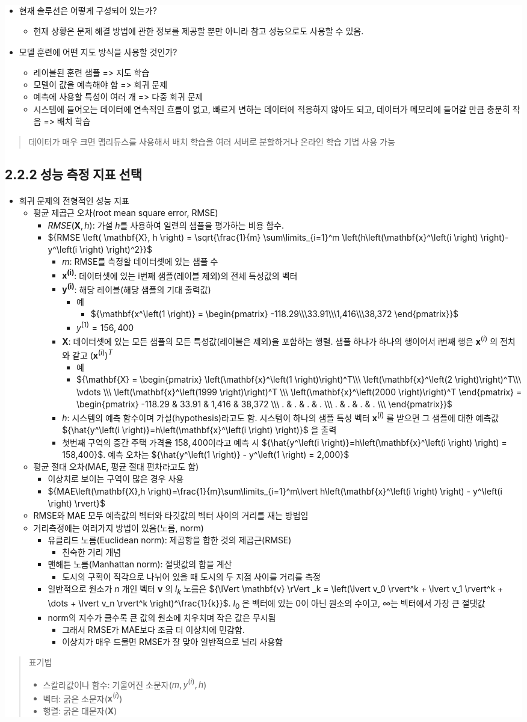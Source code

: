* 현재 솔루션은 어떻게 구성되어 있는가? 
  * 현재 상황은 문제 해결 방법에 관한 정보를 제공할 뿐만 아니라 참고 성능으로도 사용할 수 있음. 

* 모델 훈련에 어떤 지도 방식을 사용할 것인가? 
  * 레이블된 훈련 샘플 => 지도 학습 
  * 모델이 값을 예측해야 함 => 회귀 문제 
  * 예측에 사용할 특성이 여러 개 => 다중 회귀 문제 
  * 시스템에 들어오는 데이터에 연속적인 흐름이 없고, 빠르게 변하는 데이터에 적응하지 않아도 되고, 데이터가 메모리에 들어갈 만큼 충분히 작음 => 배치 학습 

> 데이터가 매우 크면 맵리듀스를 사용해서 배치 학습을 여러 서버로 분할하거나 온라인 학습 기법 사용 가능 

## 2.2.2 성능 측정 지표 선택 
* 회귀 문제의 전형적인 성능 지표 
  * 평균 제곱근 오차(root mean square error, RMSE)
    * ${RMSE \left( \mathbf{X}, h \right)}$: 가설 ${h}$를 사용하여 일련의 샘플을 평가하는 비용 함수.
    * ${RMSE \left( \mathbf{X}, h \right) = \sqrt{\frac{1}{m} \sum\limits_{i=1}^m \left(h\left(\mathbf{x}^\left(i \right) \right)-y^\left(i \right) \right)^2}}$
      * ${m}$: RMSE를 측정할 데이터셋에 있는 샘플 수 
      * ${\mathbf{x^\left(i \right)}}$: 데이터셋에 있는 i번째 샘플(레이블 제외)의 전체 특성값의 벡터
      * ${\mathbf{y^\left(i \right)}}$: 해당 레이블(해당 샘플의 기대 출력값)
        * 예
          * ${\mathbf{x^\left(1 \right)} = \begin{pmatrix} -118.29\\\33.91\\\1,416\\\38,372 \end{pmatrix}}$ 
        * ${y^\left(1 \right) = 156,400}$
      * ${\mathbf{X}}$: 데이터셋에 있는 모든 샘플의 모든 특성값(레이블은 제외)을 포함하는 행렬. 샘플 하나가 하나의 행이어서 i번째 행은 ${\mathbf{x}^\left(i \right)}$ 의 전치와 같고 ${\left(\mathbf{x}^\left(i \right)\right)^T}$
        * 예 
        * ${\mathbf{X} = \begin{pmatrix} \left(\mathbf{x}^\left(1 \right)\right)^T\\\ \left(\mathbf{x}^\left(2 \right)\right)^T\\\ \vdots \\\ \left(\mathbf{x}^\left(1999 \right)\right)^T \\\ \left(\mathbf{x}^\left(2000 \right)\right)^T \end{pmatrix} = \begin{pmatrix} -118.29 & 33.91 & 1,416 & 38,372 \\\ . & . & . & . \\\ . & . & . & . \\\ \end{pmatrix}}$
      * ${h}$: 시스템의 예측 함수이며 가설(hypothesis)라고도 함. 시스템이 하나의 샘플 특성 벡터 ${\mathbf{x}^\left(i \right)}$ 를 받으면 그 샘플에 대한 예측값 ${\hat{y^\left(i \right)}=h\left(\mathbf{x}^\left(i \right) \right)}$ 을 출력 
      * 첫번째 구역의 중간 주택 가격을 ${158,400}$이라고 예측 시 ${\hat{y^\left(i \right)}=h\left(\mathbf{x}^\left(i \right) \right) = 158,400}$. 예측 오차는 ${\hat{y^\left(1 \right)} - y^\left(1 \right) = 2,000}$
  * 평균 절대 오차(MAE, 평균 절대 편차라고도 함)
    * 이상치로 보이는 구역이 많은 경우 사용 
    * ${MAE\left(\mathbf{X},h \right)=\frac{1}{m}\sum\limits_{i=1}^m\lvert h\left(\mathbf{x}^\left(i \right) \right) - y^\left(i \right) \rvert}$
  * RMSE와 MAE 모두 예측값의 벡터와 타깃값의 벡터 사이의 거리를 재는 방법임 
  * 거리측정에는 여러가지 방법이 있음(노름, norm)
    * 유클리드 노름(Euclidean norm): 제곱항을 합한 것의 제곱근(RMSE)
      * 친숙한 거리 개념
    * 맨해튼 노름(Manhattan norm): 절댓값의 합을 계산 
      * 도시의 구획이 직각으로 나뉘어 있을 때 도시의 두 지점 사이를 거리를 측정
    * 일반적으로 원소가 ${n}$ 개인 벡터 ${\mathbf{v}}$ 의 ${l_k}$ 노름은 ${\lVert \mathbf{v} \rVert _k = \left(\lvert v_0 \rvert^k + \lvert v_1 \rvert^k + \dots + \lvert v_n \rvert^k \right)^\frac{1}{k}}$. ${l_0}$ 은 벡터에 있는 0이 아닌 원소의 수이고, ${\infty}$는 벡터에서 가장 큰 절댓값 
    * norm의 지수가 클수록 큰 값의 원소에 치우치며 작은 값은 무시됨
      * 그래서 RMSE가 MAE보다 조금 더 이상치에 민감함. 
      * 이상치가 매우 드물면 RMSE가 잘 맞아 일반적으로 널리 사용함 
> 표기법 
> * 스칼라값이나 함수: 기울어진 소문자(${m, y^\left(i \right), h}$)
> * 벡터: 굵은 소문자(${\mathbf{x}^\left(i \right)}$) 
> * 행렬: 굵은 대문자(${\mathbf{X}})$ 

